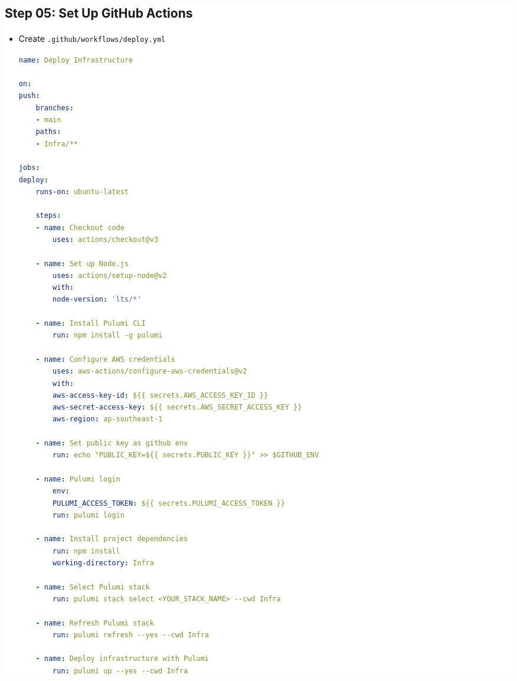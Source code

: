 ## Step 05: Set Up GitHub Actions

- Create `.github/workflows/deploy.yml`

    ```yml
    name: Deploy Infrastructure

    on:
    push:
        branches:
        - main
        paths:
        - Infra/**

    jobs:
    deploy:
        runs-on: ubuntu-latest

        steps:
        - name: Checkout code
            uses: actions/checkout@v3

        - name: Set up Node.js
            uses: actions/setup-node@v2
            with:
            node-version: 'lts/*'

        - name: Install Pulumi CLI
            run: npm install -g pulumi

        - name: Configure AWS credentials
            uses: aws-actions/configure-aws-credentials@v2
            with:
            aws-access-key-id: ${{ secrets.AWS_ACCESS_KEY_ID }}
            aws-secret-access-key: ${{ secrets.AWS_SECRET_ACCESS_KEY }}
            aws-region: ap-southeast-1

        - name: Set public key as github env
            run: echo "PUBLIC_KEY=${{ secrets.PUBLIC_KEY }}" >> $GITHUB_ENV

        - name: Pulumi login
            env:
            PULUMI_ACCESS_TOKEN: ${{ secrets.PULUMI_ACCESS_TOKEN }}
            run: pulumi login

        - name: Install project dependencies
            run: npm install
            working-directory: Infra

        - name: Select Pulumi stack
            run: pulumi stack select <YOUR_STACK_NAME> --cwd Infra

        - name: Refresh Pulumi stack
            run: pulumi refresh --yes --cwd Infra

        - name: Deploy infrastructure with Pulumi
            run: pulumi up --yes --cwd Infra
    ```
